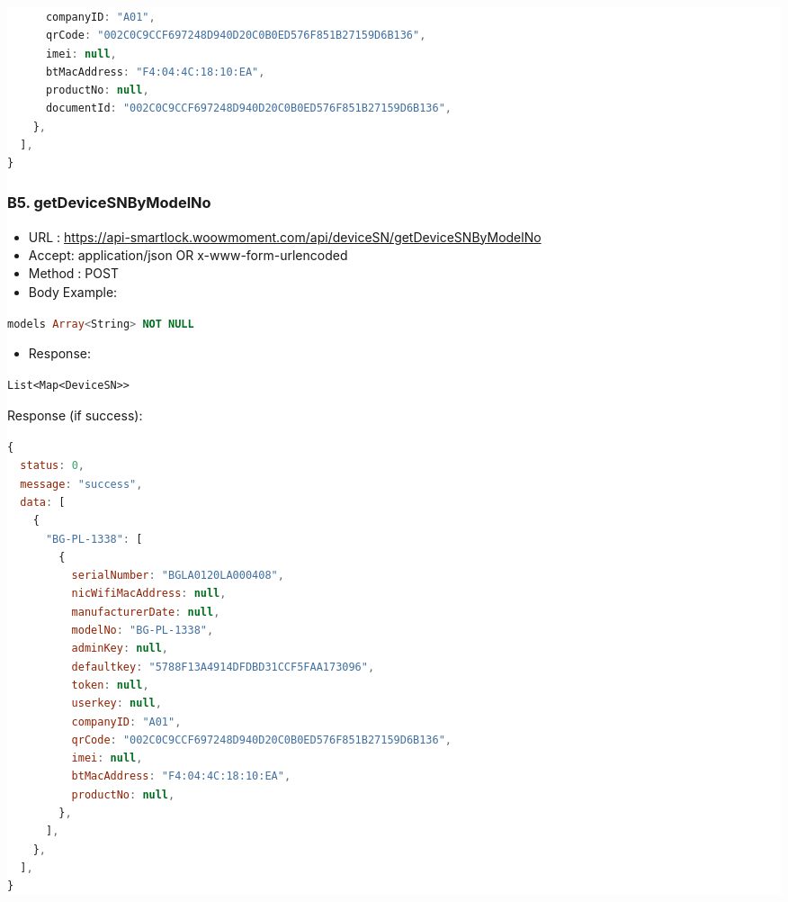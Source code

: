 ```jsx
      companyID: "A01",
      qrCode: "002C0C9CCF697248D940D20C0B0ED576F851B27159D6B136",
      imei: null,
      btMacAddress: "F4:04:4C:18:10:EA",
      productNo: null,
      documentId: "002C0C9CCF697248D940D20C0B0ED576F851B27159D6B136",
    },
  ],
}
```

### B5. getDeviceSNByModelNo<br> 
- URL : https://api-smartlock.woowmoment.com/api/deviceSN/getDeviceSNByModelNo<br>
- Accept: application/json OR x-www-form-urlencoded
- Method : POST<br>
- Body Example: 
```sql
models Array<String> NOT NULL
```
- Response:
```
List<Map<DeviceSN>>
```
Response (if success):
```jsx
{
  status: 0,
  message: "success",
  data: [
    {
      "BG-PL-1338": [
        {
          serialNumber: "BGLA0120LA000408",
          nicWifiMacAddress: null,
          manufacturerDate: null,
          modelNo: "BG-PL-1338",
          adminKey: null,
          defaultkey: "5788F13A4914DFDBD31CCF5FAA173096",
          token: null,
          userkey: null,
          companyID: "A01",
          qrCode: "002C0C9CCF697248D940D20C0B0ED576F851B27159D6B136",
          imei: null,
          btMacAddress: "F4:04:4C:18:10:EA",
          productNo: null,
        },
      ],
    },
  ],
}
```

